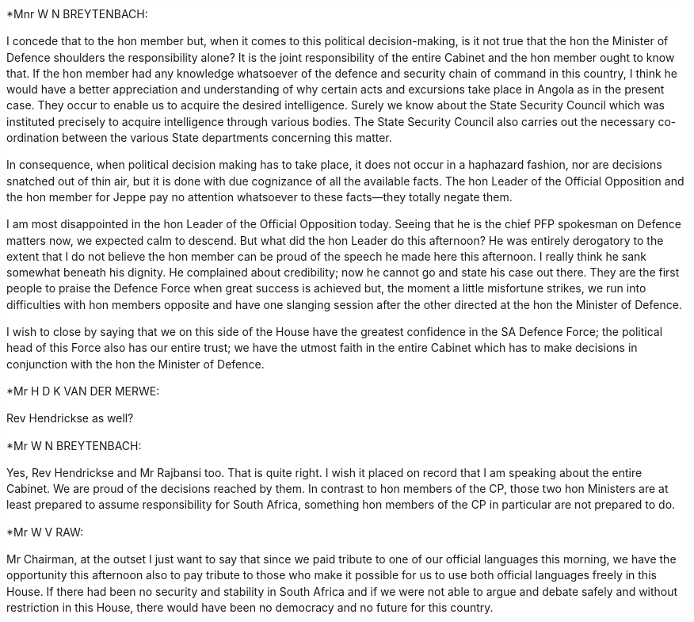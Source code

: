 <from>*Mnr <person refersTo="hansard_za">W N BREYTENBACH</person>:</from>

<p>I concede that to the hon member but, when it comes to this political decision-making, is it not true that the hon the Minister of Defence shoulders the responsibility alone? It is the joint responsibility of the entire Cabinet and the hon member ought to know that. If the hon member had any knowledge whatsoever of the defence and security chain of command in this country, I think he would have a better appreciation and understanding of why certain acts and excursions take place in Angola as in the present case. They occur to enable us to acquire the desired intelligence. <span class="col_6403-6404" refersTo="page_0562"/>Surely we know about the State Security Council which was instituted precisely to acquire intelligence through various bodies. The State Security Council also carries out the necessary co-ordination between the various State departments concerning this matter.</p>

<p>In consequence, when political decision making has to take place, it does not occur in a haphazard fashion, nor are decisions snatched out of thin air, but it is done with due cognizance of all the available facts. The hon Leader of the Official Opposition and the hon member for Jeppe pay no attention whatsoever to these facts&#x2014;they totally negate them.</p>

<p>I am most disappointed in the hon Leader of the Official Opposition today. Seeing that he is the chief PFP spokesman on Defence matters now, we expected calm to descend. But what did the hon Leader do this afternoon? He was entirely derogatory to the extent that I do not believe the hon member can be proud of the speech he made here this afternoon. I really think he sank somewhat beneath his dignity. He complained about credibility; now he cannot go and state his case out there. They are the first people to praise the Defence Force when great success is achieved but, the moment a little misfortune strikes, we run into difficulties with hon members opposite and have one slanging session after the other directed at the hon the Minister of Defence.</p>

<p>I wish to close by saying that we on this side of the House have the greatest confidence in the SA Defence Force; the political head of this Force also has our entire trust; we have the utmost faith in the entire Cabinet which has to make decisions in conjunction with the hon the Minister of Defence.</p>

</speech>

<speech by="#van_der_merwe">

<from>*Mr <person refersTo="hansard_za">H D K VAN DER MERWE</person>:</from>

<p>Rev Hendrickse as well?</p>

</speech>

<speech by="#breytenbach">

<from>*Mr <person refersTo="hansard_za">W N BREYTENBACH</person>:</from>

<p>Yes, Rev Hendrickse and Mr Rajbansi too. That is quite right. I wish it placed on record that I am speaking about the entire Cabinet. We are proud of the decisions reached by them. In contrast to hon members of the CP, those two hon Ministers are at least prepared to assume responsibility for South Africa, something hon members of the CP in particular are not prepared to do.</p>

</speech>

<speech by="#raw">

<from>*Mr <person refersTo="hansard_za">W V RAW</person>:</from>

<p>Mr Chairman, at the outset I just want to say that since we paid tribute to one of our official languages this morning, we have the opportunity this afternoon also to pay tribute to those who make it possible for us to use both official languages freely in this House. If there had been no security and stability in South Africa and if we were not able to argue and debate safely and without restriction in this House, there would have been no democracy and no future for this country.</p>
